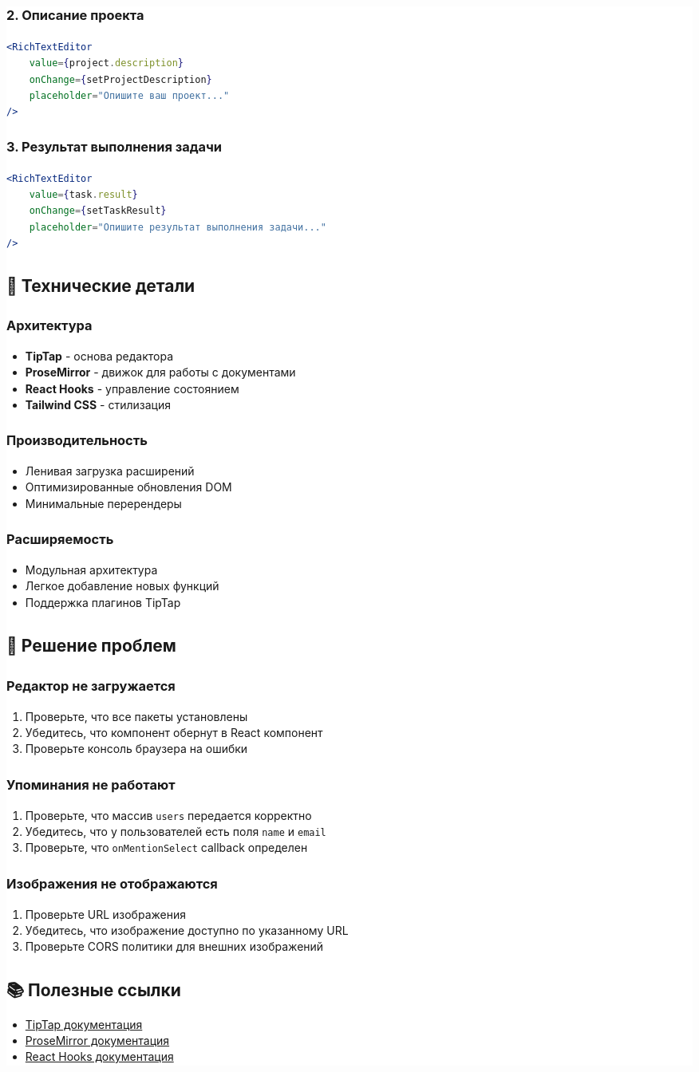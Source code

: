 ### 2. Описание проекта
```jsx
<RichTextEditor
    value={project.description}
    onChange={setProjectDescription}
    placeholder="Опишите ваш проект..."
/>
```

### 3. Результат выполнения задачи
```jsx
<RichTextEditor
    value={task.result}
    onChange={setTaskResult}
    placeholder="Опишите результат выполнения задачи..."
/>
```

## 🔧 Технические детали

### Архитектура
- **TipTap** - основа редактора
- **ProseMirror** - движок для работы с документами
- **React Hooks** - управление состоянием
- **Tailwind CSS** - стилизация

### Производительность
- Ленивая загрузка расширений
- Оптимизированные обновления DOM
- Минимальные перерендеры

### Расширяемость
- Модульная архитектура
- Легкое добавление новых функций
- Поддержка плагинов TipTap

## 🐛 Решение проблем

### Редактор не загружается
1. Проверьте, что все пакеты установлены
2. Убедитесь, что компонент обернут в React компонент
3. Проверьте консоль браузера на ошибки

### Упоминания не работают
1. Проверьте, что массив `users` передается корректно
2. Убедитесь, что у пользователей есть поля `name` и `email`
3. Проверьте, что `onMentionSelect` callback определен

### Изображения не отображаются
1. Проверьте URL изображения
2. Убедитесь, что изображение доступно по указанному URL
3. Проверьте CORS политики для внешних изображений

## 📚 Полезные ссылки

- [TipTap документация](https://tiptap.dev/)
- [ProseMirror документация](https://prosemirror.net/)
- [React Hooks документация](https://react.dev/reference/react/hooks)
